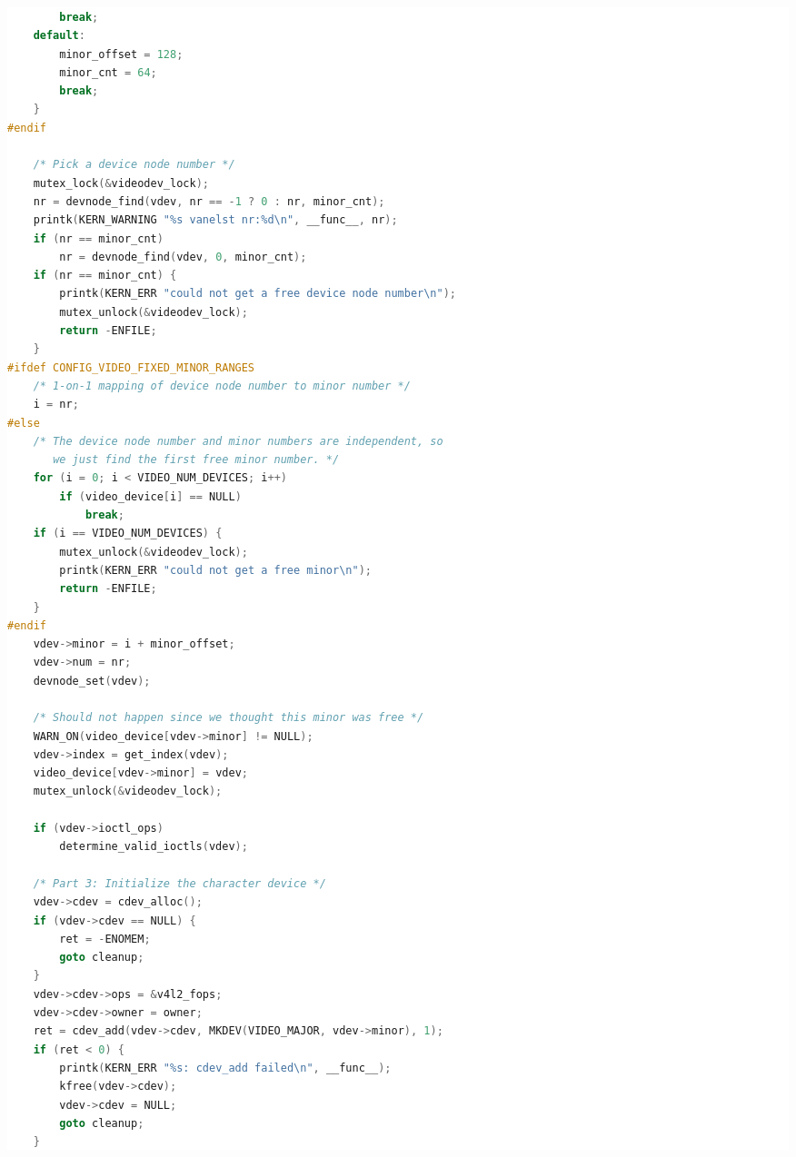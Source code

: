```c
		break;
	default:
		minor_offset = 128;
		minor_cnt = 64;
		break;
	}
#endif

	/* Pick a device node number */
	mutex_lock(&videodev_lock);
	nr = devnode_find(vdev, nr == -1 ? 0 : nr, minor_cnt);
	printk(KERN_WARNING "%s vanelst nr:%d\n", __func__, nr);
	if (nr == minor_cnt)
		nr = devnode_find(vdev, 0, minor_cnt);
	if (nr == minor_cnt) {
		printk(KERN_ERR "could not get a free device node number\n");
		mutex_unlock(&videodev_lock);
		return -ENFILE;
	}
#ifdef CONFIG_VIDEO_FIXED_MINOR_RANGES
	/* 1-on-1 mapping of device node number to minor number */
	i = nr;
#else
	/* The device node number and minor numbers are independent, so
	   we just find the first free minor number. */
	for (i = 0; i < VIDEO_NUM_DEVICES; i++)
		if (video_device[i] == NULL)
			break;
	if (i == VIDEO_NUM_DEVICES) {
		mutex_unlock(&videodev_lock);
		printk(KERN_ERR "could not get a free minor\n");
		return -ENFILE;
	}
#endif
	vdev->minor = i + minor_offset;
	vdev->num = nr;
	devnode_set(vdev);

	/* Should not happen since we thought this minor was free */
	WARN_ON(video_device[vdev->minor] != NULL);
	vdev->index = get_index(vdev);
	video_device[vdev->minor] = vdev;
	mutex_unlock(&videodev_lock);

	if (vdev->ioctl_ops)
		determine_valid_ioctls(vdev);

	/* Part 3: Initialize the character device */
	vdev->cdev = cdev_alloc();
	if (vdev->cdev == NULL) {
		ret = -ENOMEM;
		goto cleanup;
	}
	vdev->cdev->ops = &v4l2_fops;
	vdev->cdev->owner = owner;
	ret = cdev_add(vdev->cdev, MKDEV(VIDEO_MAJOR, vdev->minor), 1);
	if (ret < 0) {
		printk(KERN_ERR "%s: cdev_add failed\n", __func__);
		kfree(vdev->cdev);
		vdev->cdev = NULL;
		goto cleanup;
	}

```
